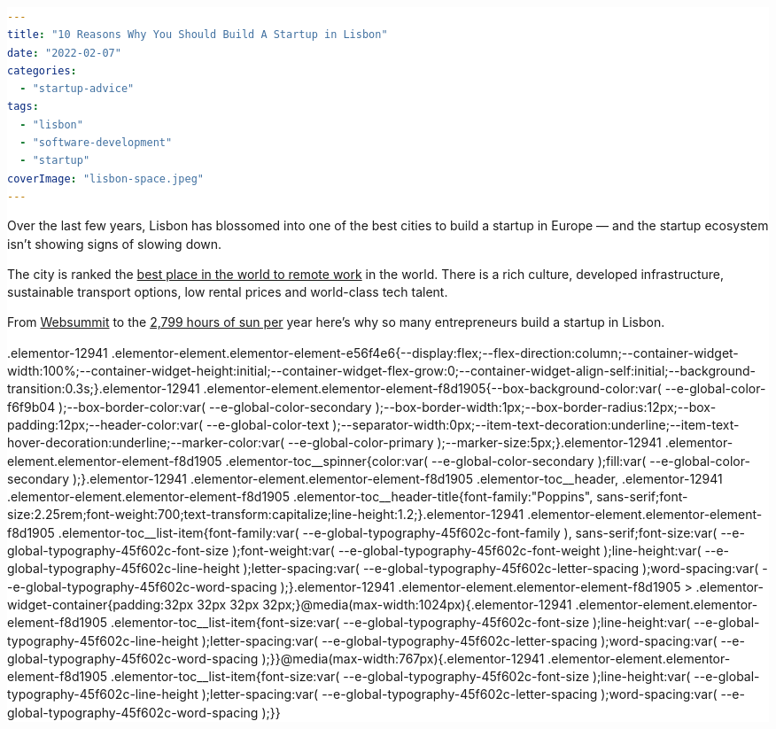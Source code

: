 ```yaml
---
title: "10 Reasons Why You Should Build A Startup in Lisbon"
date: "2022-02-07"
categories: 
  - "startup-advice"
tags: 
  - "lisbon"
  - "software-development"
  - "startup"
coverImage: "lisbon-space.jpeg"
---
```


Over the last few years, Lisbon has blossomed into one of the best cities to build a startup in Europe — and the startup ecosystem isn’t showing signs of slowing down.

The city is ranked the [best place in the world to remote work](https://www.kayak.co.uk/work-from-wherever/rank) in the world. There is a rich culture, developed infrastructure, sustainable transport options, low rental prices and world-class tech talent.

From [Websummit](https://websummit.com/tickets?utm_source=google&utm_medium=cpc&utm_campaign=7774239720&utm_content=88262405950&utm_term=websummit%20lisbon&gclid=CjwKCAjw5vz2BRAtEiwAbcVILz-WuVhX6YkJ3sDAPeQoqNAQUpv6CU897NmvZgCWWv4UnRFrxGMayRoC-xcQAvD_BwE) to the [2,799 hours of sun per](https://www.telegraph.co.uk/travel/maps-and-graphics/mapped-the-sunniest-and-dullest-cities-in-europe/) year here’s why so many entrepreneurs build a startup in Lisbon.

.elementor-12941 .elementor-element.elementor-element-e56f4e6{--display:flex;--flex-direction:column;--container-widget-width:100%;--container-widget-height:initial;--container-widget-flex-grow:0;--container-widget-align-self:initial;--background-transition:0.3s;}.elementor-12941 .elementor-element.elementor-element-f8d1905{--box-background-color:var( --e-global-color-f6f9b04 );--box-border-color:var( --e-global-color-secondary );--box-border-width:1px;--box-border-radius:12px;--box-padding:12px;--header-color:var( --e-global-color-text );--separator-width:0px;--item-text-decoration:underline;--item-text-hover-decoration:underline;--marker-color:var( --e-global-color-primary );--marker-size:5px;}.elementor-12941 .elementor-element.elementor-element-f8d1905 .elementor-toc\_\_spinner{color:var( --e-global-color-secondary );fill:var( --e-global-color-secondary );}.elementor-12941 .elementor-element.elementor-element-f8d1905 .elementor-toc\_\_header, .elementor-12941 .elementor-element.elementor-element-f8d1905 .elementor-toc\_\_header-title{font-family:"Poppins", sans-serif;font-size:2.25rem;font-weight:700;text-transform:capitalize;line-height:1.2;}.elementor-12941 .elementor-element.elementor-element-f8d1905 .elementor-toc\_\_list-item{font-family:var( --e-global-typography-45f602c-font-family ), sans-serif;font-size:var( --e-global-typography-45f602c-font-size );font-weight:var( --e-global-typography-45f602c-font-weight );line-height:var( --e-global-typography-45f602c-line-height );letter-spacing:var( --e-global-typography-45f602c-letter-spacing );word-spacing:var( --e-global-typography-45f602c-word-spacing );}.elementor-12941 .elementor-element.elementor-element-f8d1905 > .elementor-widget-container{padding:32px 32px 32px 32px;}@media(max-width:1024px){.elementor-12941 .elementor-element.elementor-element-f8d1905 .elementor-toc\_\_list-item{font-size:var( --e-global-typography-45f602c-font-size );line-height:var( --e-global-typography-45f602c-line-height );letter-spacing:var( --e-global-typography-45f602c-letter-spacing );word-spacing:var( --e-global-typography-45f602c-word-spacing );}}@media(max-width:767px){.elementor-12941 .elementor-element.elementor-element-f8d1905 .elementor-toc\_\_list-item{font-size:var( --e-global-typography-45f602c-font-size );line-height:var( --e-global-typography-45f602c-line-height );letter-spacing:var( --e-global-typography-45f602c-letter-spacing );word-spacing:var( --e-global-typography-45f602c-word-spacing );}}
